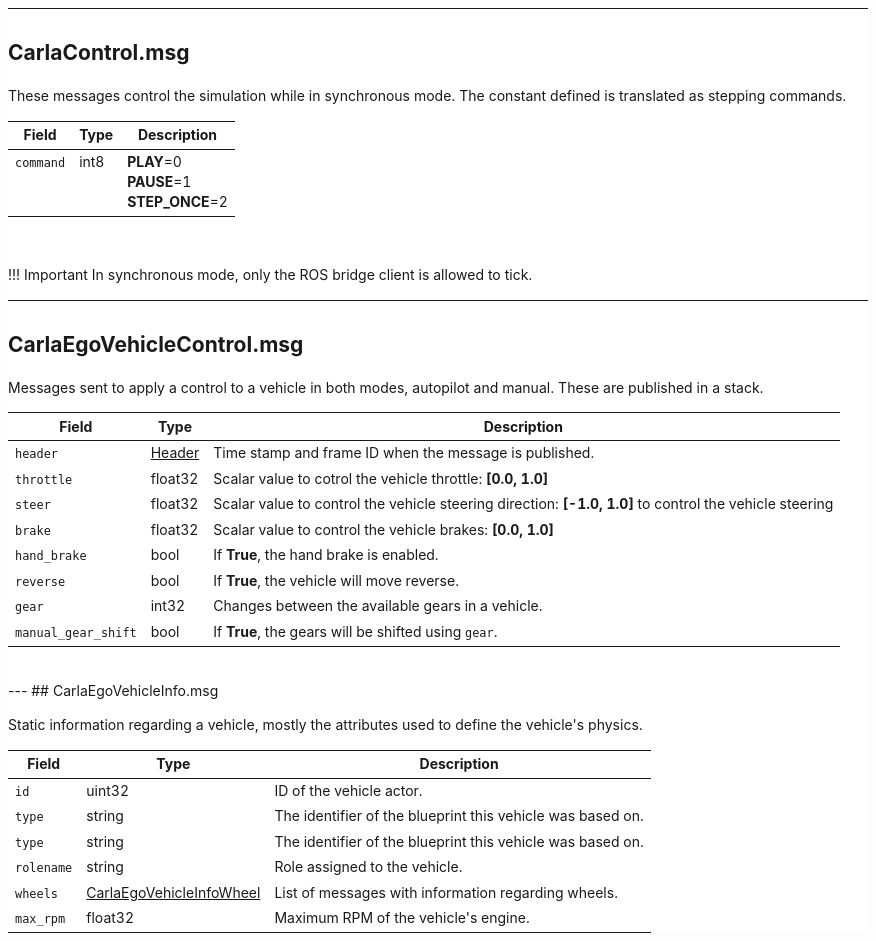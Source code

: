 


---
## CarlaControl.msg

These messages control the simulation while in synchronous mode. The constant defined is translated as stepping commands.  

| Field                                               | Type                                                | Description                                         |
| --------------------------------------------------- | --------------------------------------------------- | --------------------------------------------------- |
| `command`                                           | int8                                                | **PLAY**=0 <br>**PAUSE**=1 <br>**STEP\_ONCE**=2 |

<br>

!!! Important
    In synchronous mode, only the ROS bridge client is allowed to tick.

---
## CarlaEgoVehicleControl.msg

Messages sent to apply a control to a vehicle in both modes, autopilot and manual. These are published in a stack. 

| Field                                                                                                   | Type                                                                                                    | Description                                                                                             |
| ------------------------------------------------------------------------------------------------------- | ------------------------------------------------------------------------------------------------------- | ------------------------------------------------------------------------------------------------------- |
| `header`                                                                                                | [Header](<http://docs.ros.org/melodic/api/std_msgs/html/msg/Header.html>)                               | Time stamp and frame ID when the message is published.                                                  |
| `throttle`                                                                                              | float32                                                                                                 | Scalar value to cotrol the vehicle throttle: **[0.0, 1.0]**                                             |
| `steer`                                                                                                 | float32                                                                                                 | Scalar value to control the vehicle steering direction: **[-1.0, 1.0]** to control the vehicle steering |
| `brake`                                                                                                 | float32                                                                                                 | Scalar value to control the vehicle brakes: **[0.0, 1.0]**                                              |
| `hand_brake`                                                                                            | bool                                                                                                    | If **True**, the hand brake is enabled.                                                                 |
| `reverse`                                                                                               | bool                                                                                                    | If **True**, the vehicle will move reverse.                                                             |
| `gear`                                                                                                  | int32                                                                                                   | Changes between the available gears in a vehicle.                                                       |
| `manual_gear_shift`                                                                                     | bool                                                                                                    | If **True**, the gears will be shifted using `gear`.                                                    |

<br>
---
## CarlaEgoVehicleInfo.msg

Static information regarding a vehicle, mostly the attributes used to define the vehicle's physics.  

| Field                                                          | Type                                                           | Description                                                    |
| -------------------------------------------------------------- | -------------------------------------------------------------- | -------------------------------------------------------------- |
| `id`                                                           | uint32                                                         | ID of the vehicle actor.                                       |
| `type`                                                         | string                                                         | The identifier of the blueprint this vehicle was based on.     |
| `type`                                                         | string                                                         | The identifier of the blueprint this vehicle was based on.     |
| `rolename`                                                     | string                                                         | Role assigned to the vehicle.                                  |
| `wheels`                                                       | [CarlaEgoVehicleInfoWheel](<#carlaegovehicleinfowheelmsg>)     | List of messages with information regarding wheels.            |
| `max_rpm`                                                      | float32                                                        | Maximum RPM of the vehicle's engine.                           |